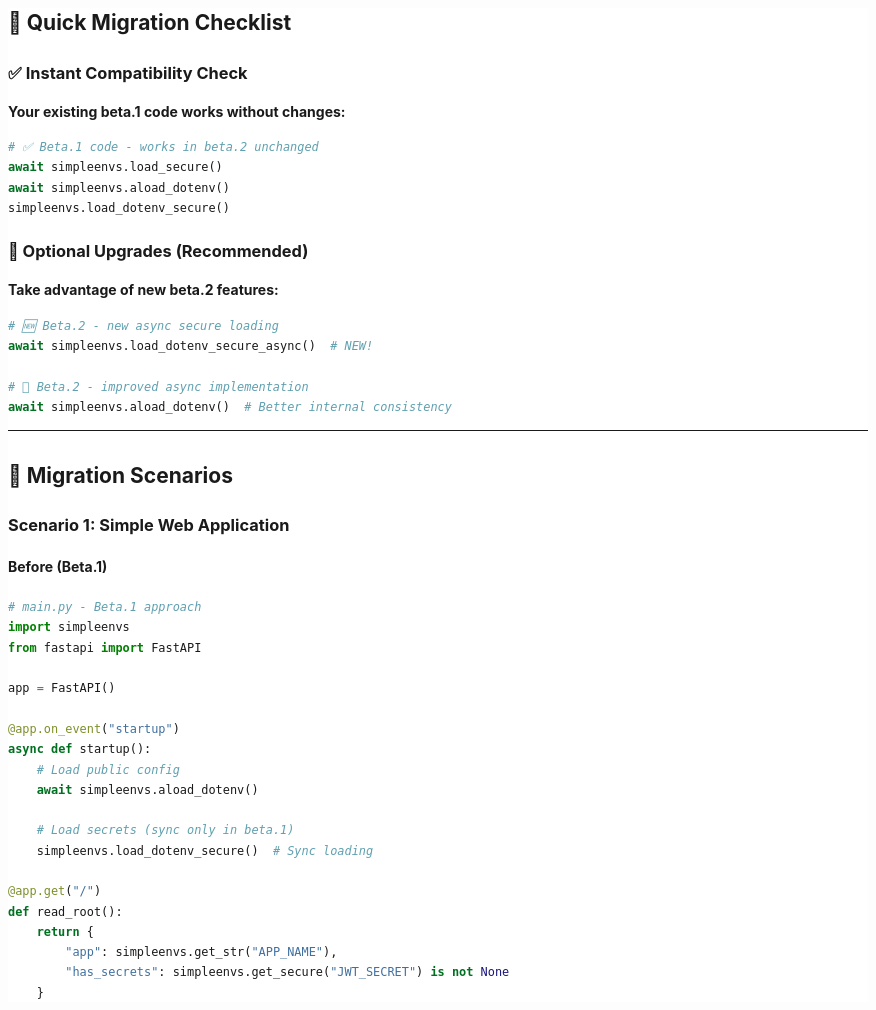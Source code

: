 ## 🚀 Quick Migration Checklist

### ✅ Instant Compatibility Check

**Your existing beta.1 code works without changes:**

```python
# ✅ Beta.1 code - works in beta.2 unchanged
await simpleenvs.load_secure()
await simpleenvs.aload_dotenv()
simpleenvs.load_dotenv_secure()
```

### 🔄 Optional Upgrades (Recommended)

**Take advantage of new beta.2 features:**

```python
# 🆕 Beta.2 - new async secure loading
await simpleenvs.load_dotenv_secure_async()  # NEW!

# 🔄 Beta.2 - improved async implementation  
await simpleenvs.aload_dotenv()  # Better internal consistency
```

---

## 📖 Migration Scenarios

### Scenario 1: Simple Web Application

#### Before (Beta.1)
```python
# main.py - Beta.1 approach
import simpleenvs
from fastapi import FastAPI

app = FastAPI()

@app.on_event("startup")
async def startup():
    # Load public config
    await simpleenvs.aload_dotenv()
    
    # Load secrets (sync only in beta.1)
    simpleenvs.load_dotenv_secure()  # Sync loading

@app.get("/")
def read_root():
    return {
        "app": simpleenvs.get_str("APP_NAME"),
        "has_secrets": simpleenvs.get_secure("JWT_SECRET") is not None
    }
```
